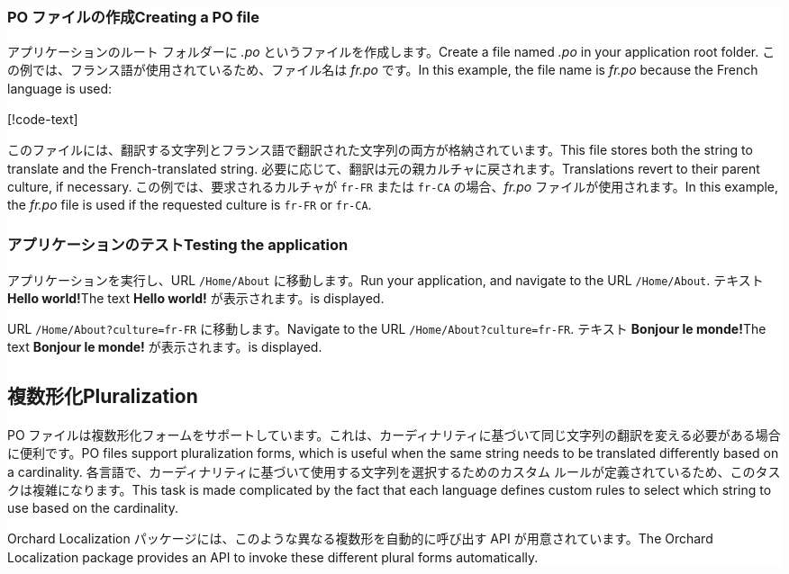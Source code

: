 ### <a name="creating-a-po-file"></a><span data-ttu-id="62420-141">PO ファイルの作成</span><span class="sxs-lookup"><span data-stu-id="62420-141">Creating a PO file</span></span>

<span data-ttu-id="62420-142">アプリケーションのルート フォルダーに *<culture code>.po* というファイルを作成します。</span><span class="sxs-lookup"><span data-stu-id="62420-142">Create a file named *<culture code>.po* in your application root folder.</span></span> <span data-ttu-id="62420-143">この例では、フランス語が使用されているため、ファイル名は *fr.po* です。</span><span class="sxs-lookup"><span data-stu-id="62420-143">In this example, the file name is *fr.po* because the French language is used:</span></span>

[!code-text[](localization/sample/POLocalization/fr.po)]

<span data-ttu-id="62420-144">このファイルには、翻訳する文字列とフランス語で翻訳された文字列の両方が格納されています。</span><span class="sxs-lookup"><span data-stu-id="62420-144">This file stores both the string to translate and the French-translated string.</span></span> <span data-ttu-id="62420-145">必要に応じて、翻訳は元の親カルチャに戻されます。</span><span class="sxs-lookup"><span data-stu-id="62420-145">Translations revert to their parent culture, if necessary.</span></span> <span data-ttu-id="62420-146">この例では、要求されるカルチャが `fr-FR` または `fr-CA` の場合、*fr.po* ファイルが使用されます。</span><span class="sxs-lookup"><span data-stu-id="62420-146">In this example, the *fr.po* file is used if the requested culture is `fr-FR` or `fr-CA`.</span></span>

### <a name="testing-the-application"></a><span data-ttu-id="62420-147">アプリケーションのテスト</span><span class="sxs-lookup"><span data-stu-id="62420-147">Testing the application</span></span>

<span data-ttu-id="62420-148">アプリケーションを実行し、URL `/Home/About` に移動します。</span><span class="sxs-lookup"><span data-stu-id="62420-148">Run your application, and navigate to the URL `/Home/About`.</span></span> <span data-ttu-id="62420-149">テキスト **Hello world!**</span><span class="sxs-lookup"><span data-stu-id="62420-149">The text **Hello world!**</span></span> <span data-ttu-id="62420-150">が表示されます。</span><span class="sxs-lookup"><span data-stu-id="62420-150">is displayed.</span></span>

<span data-ttu-id="62420-151">URL `/Home/About?culture=fr-FR` に移動します。</span><span class="sxs-lookup"><span data-stu-id="62420-151">Navigate to the URL `/Home/About?culture=fr-FR`.</span></span> <span data-ttu-id="62420-152">テキスト **Bonjour le monde!**</span><span class="sxs-lookup"><span data-stu-id="62420-152">The text **Bonjour le monde!**</span></span> <span data-ttu-id="62420-153">が表示されます。</span><span class="sxs-lookup"><span data-stu-id="62420-153">is displayed.</span></span>

## <a name="pluralization"></a><span data-ttu-id="62420-154">複数形化</span><span class="sxs-lookup"><span data-stu-id="62420-154">Pluralization</span></span>

<span data-ttu-id="62420-155">PO ファイルは複数形化フォームをサポートしています。これは、カーディナリティに基づいて同じ文字列の翻訳を変える必要がある場合に便利です。</span><span class="sxs-lookup"><span data-stu-id="62420-155">PO files support pluralization forms, which is useful when the same string needs to be translated differently based on a cardinality.</span></span> <span data-ttu-id="62420-156">各言語で、カーディナリティに基づいて使用する文字列を選択するためのカスタム ルールが定義されているため、このタスクは複雑になります。</span><span class="sxs-lookup"><span data-stu-id="62420-156">This task is made complicated by the fact that each language defines custom rules to select which string to use based on the cardinality.</span></span>

<span data-ttu-id="62420-157">Orchard Localization パッケージには、このような異なる複数形を自動的に呼び出す API が用意されています。</span><span class="sxs-lookup"><span data-stu-id="62420-157">The Orchard Localization package provides an API to invoke these different plural forms automatically.</span></span>
